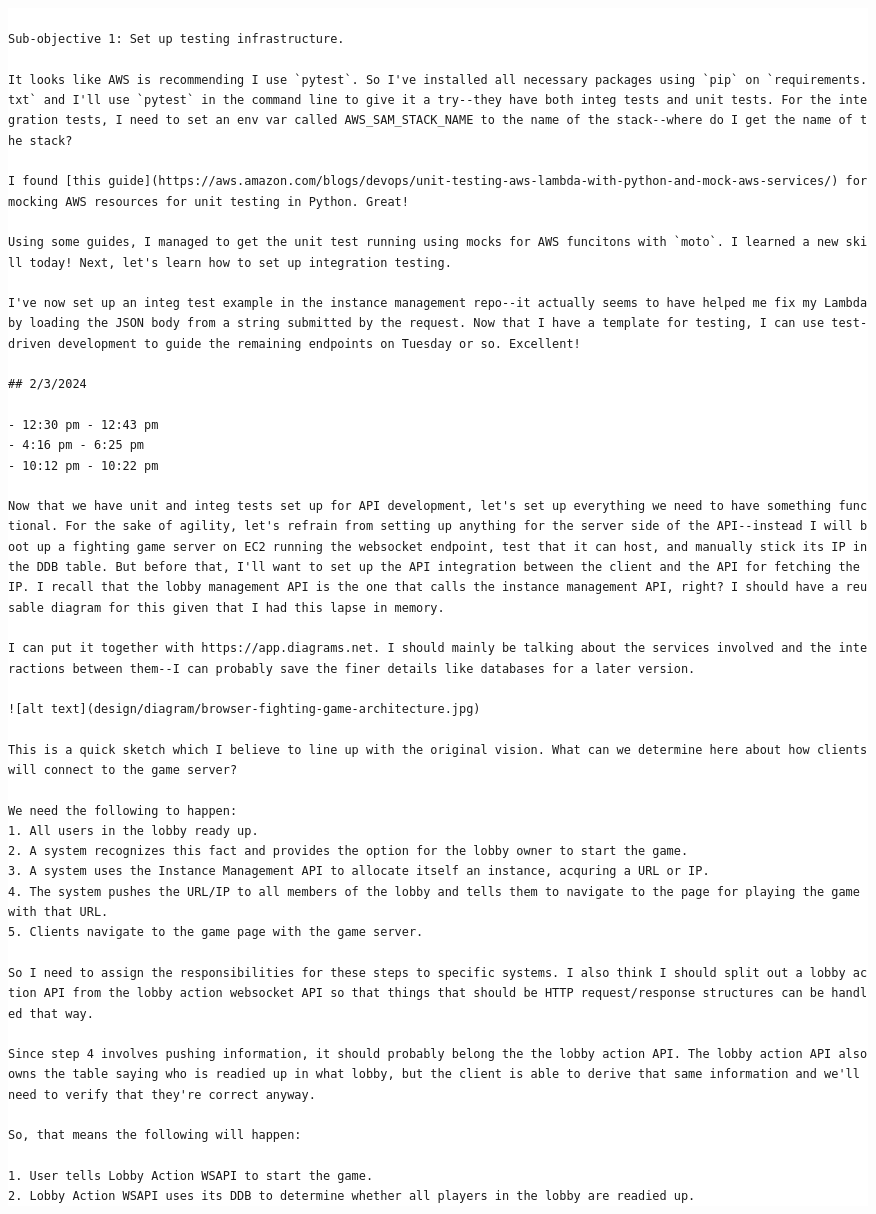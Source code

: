 ```

Sub-objective 1: Set up testing infrastructure.

It looks like AWS is recommending I use `pytest`. So I've installed all necessary packages using `pip` on `requirements.txt` and I'll use `pytest` in the command line to give it a try--they have both integ tests and unit tests. For the integration tests, I need to set an env var called AWS_SAM_STACK_NAME to the name of the stack--where do I get the name of the stack?

I found [this guide](https://aws.amazon.com/blogs/devops/unit-testing-aws-lambda-with-python-and-mock-aws-services/) for mocking AWS resources for unit testing in Python. Great!

Using some guides, I managed to get the unit test running using mocks for AWS funcitons with `moto`. I learned a new skill today! Next, let's learn how to set up integration testing.

I've now set up an integ test example in the instance management repo--it actually seems to have helped me fix my Lambda by loading the JSON body from a string submitted by the request. Now that I have a template for testing, I can use test-driven development to guide the remaining endpoints on Tuesday or so. Excellent!

## 2/3/2024

- 12:30 pm - 12:43 pm
- 4:16 pm - 6:25 pm
- 10:12 pm - 10:22 pm

Now that we have unit and integ tests set up for API development, let's set up everything we need to have something functional. For the sake of agility, let's refrain from setting up anything for the server side of the API--instead I will boot up a fighting game server on EC2 running the websocket endpoint, test that it can host, and manually stick its IP in the DDB table. But before that, I'll want to set up the API integration between the client and the API for fetching the IP. I recall that the lobby management API is the one that calls the instance management API, right? I should have a reusable diagram for this given that I had this lapse in memory.

I can put it together with https://app.diagrams.net. I should mainly be talking about the services involved and the interactions between them--I can probably save the finer details like databases for a later version.

![alt text](design/diagram/browser-fighting-game-architecture.jpg)

This is a quick sketch which I believe to line up with the original vision. What can we determine here about how clients will connect to the game server?

We need the following to happen:
1. All users in the lobby ready up.
2. A system recognizes this fact and provides the option for the lobby owner to start the game.
3. A system uses the Instance Management API to allocate itself an instance, acquring a URL or IP.
4. The system pushes the URL/IP to all members of the lobby and tells them to navigate to the page for playing the game with that URL.
5. Clients navigate to the game page with the game server.

So I need to assign the responsibilities for these steps to specific systems. I also think I should split out a lobby action API from the lobby action websocket API so that things that should be HTTP request/response structures can be handled that way.

Since step 4 involves pushing information, it should probably belong the the lobby action API. The lobby action API also owns the table saying who is readied up in what lobby, but the client is able to derive that same information and we'll need to verify that they're correct anyway.

So, that means the following will happen:

1. User tells Lobby Action WSAPI to start the game.
2. Lobby Action WSAPI uses its DDB to determine whether all players in the lobby are readied up.
```